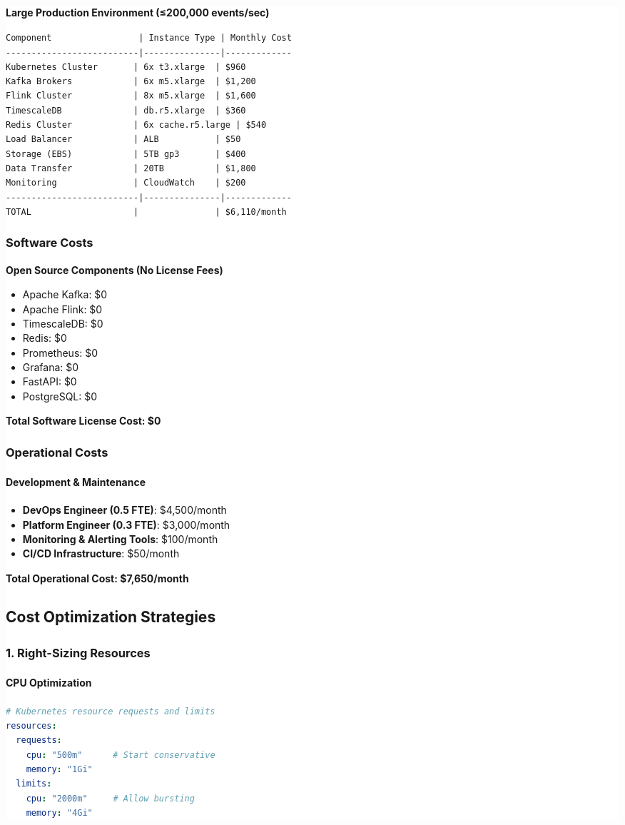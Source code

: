 **Large Production Environment (≤200,000 events/sec)**
```
Component                 | Instance Type | Monthly Cost
--------------------------|---------------|-------------
Kubernetes Cluster       | 6x t3.xlarge  | $960
Kafka Brokers            | 6x m5.xlarge  | $1,200
Flink Cluster            | 8x m5.xlarge  | $1,600
TimescaleDB              | db.r5.xlarge  | $360
Redis Cluster            | 6x cache.r5.large | $540
Load Balancer            | ALB           | $50
Storage (EBS)            | 5TB gp3       | $400
Data Transfer            | 20TB          | $1,800
Monitoring               | CloudWatch    | $200
--------------------------|---------------|-------------
TOTAL                    |               | $6,110/month
```

### Software Costs

**Open Source Components (No License Fees)**
- Apache Kafka: $0
- Apache Flink: $0
- TimescaleDB: $0
- Redis: $0
- Prometheus: $0
- Grafana: $0
- FastAPI: $0
- PostgreSQL: $0

**Total Software License Cost: $0**

### Operational Costs

#### Development & Maintenance
- **DevOps Engineer (0.5 FTE)**: $4,500/month
- **Platform Engineer (0.3 FTE)**: $3,000/month
- **Monitoring & Alerting Tools**: $100/month
- **CI/CD Infrastructure**: $50/month

**Total Operational Cost: $7,650/month**

## Cost Optimization Strategies

### 1. Right-Sizing Resources

#### CPU Optimization
```yaml
# Kubernetes resource requests and limits
resources:
  requests:
    cpu: "500m"      # Start conservative
    memory: "1Gi"
  limits:
    cpu: "2000m"     # Allow bursting
    memory: "4Gi"
```
